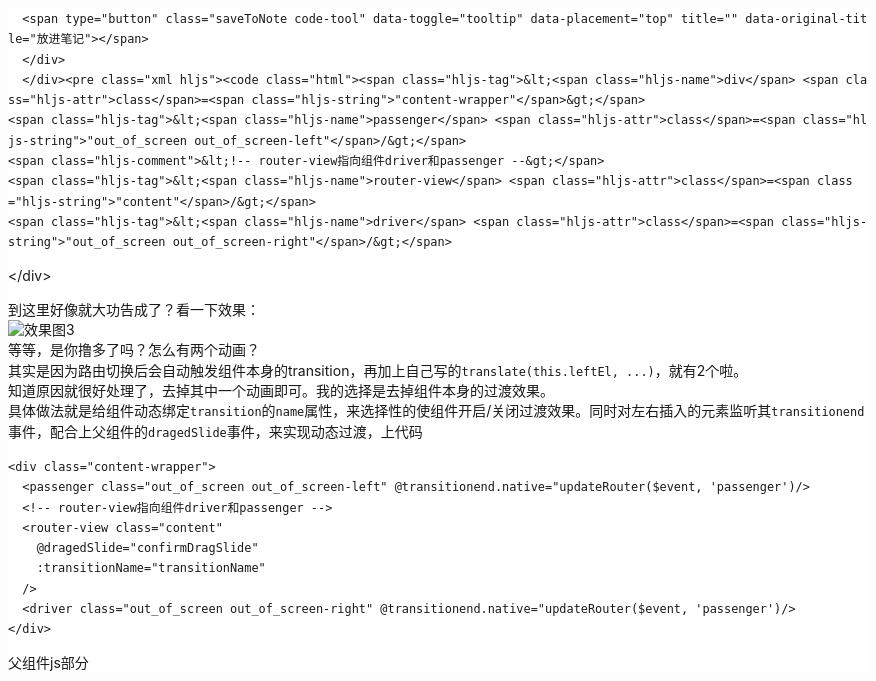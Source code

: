       <span type="button" class="saveToNote code-tool" data-toggle="tooltip" data-placement="top" title="" data-original-title="放进笔记"></span>
      </div>
      </div><pre class="xml hljs"><code class="html"><span class="hljs-tag">&lt;<span class="hljs-name">div</span> <span class="hljs-attr">class</span>=<span class="hljs-string">"content-wrapper"</span>&gt;</span>
    <span class="hljs-tag">&lt;<span class="hljs-name">passenger</span> <span class="hljs-attr">class</span>=<span class="hljs-string">"out_of_screen out_of_screen-left"</span>/&gt;</span>
    <span class="hljs-comment">&lt;!-- router-view指向组件driver和passenger --&gt;</span>
    <span class="hljs-tag">&lt;<span class="hljs-name">router-view</span> <span class="hljs-attr">class</span>=<span class="hljs-string">"content"</span>/&gt;</span>
    <span class="hljs-tag">&lt;<span class="hljs-name">driver</span> <span class="hljs-attr">class</span>=<span class="hljs-string">"out_of_screen out_of_screen-right"</span>/&gt;</span>
<span class="hljs-tag">&lt;/<span class="hljs-name">div</span>&gt;</span></code></pre>
<p>到这里好像就大功告成了？看一下效果：<br><span class="img-wrap"><img data-src="/img/remote/1460000013604313?w=376&amp;h=668" src="https://static.alili.tech/img/remote/1460000013604313?w=376&amp;h=668" alt="效果图3" title="效果图3" style="cursor: pointer;"></span><br>等等，是你撸多了吗？怎么有两个动画？<br>其实是因为路由切换后会自动触发组件本身的transition，再加上自己写的<code>translate(this.leftEl, ...)</code>，就有2个啦。<br>知道原因就很好处理了，去掉其中一个动画即可。我的选择是去掉组件本身的过渡效果。<br>具体做法就是给组件动态绑定<code>transition</code>的<code>name</code>属性，来选择性的使组件开启/关闭过渡效果。同时对左右插入的元素监听其<code>transitionend</code>事件，配合上父组件的<code>dragedSlide</code>事件，来实现动态过渡，上代码</p>
<div class="widget-codetool" style="display:none;">
      <div class="widget-codetool--inner">
      <span class="selectCode code-tool" data-toggle="tooltip" data-placement="top" title="" data-original-title="全选"></span>
      <span type="button" class="copyCode code-tool" data-toggle="tooltip" data-placement="top" data-clipboard-text="<div class=&quot;content-wrapper&quot;>
  <passenger class=&quot;out_of_screen out_of_screen-left&quot; @transitionend.native=&quot;updateRouter($event, 'passenger')/>
  
  <router-view class=&quot;content&quot; 
    @dragedSlide=&quot;confirmDragSlide&quot;
    :transitionName=&quot;transitionName&quot;
  />
  <driver class=&quot;out_of_screen out_of_screen-right&quot; @transitionend.native=&quot;updateRouter($event, 'passenger')/>
</div>" title="" data-original-title="复制"></span>
      <span type="button" class="saveToNote code-tool" data-toggle="tooltip" data-placement="top" title="" data-original-title="放进笔记"></span>
      </div>
      </div><pre class="xml hljs"><code class="html"><span class="hljs-tag">&lt;<span class="hljs-name">div</span> <span class="hljs-attr">class</span>=<span class="hljs-string">"content-wrapper"</span>&gt;</span>
  <span class="hljs-tag">&lt;<span class="hljs-name">passenger</span> <span class="hljs-attr">class</span>=<span class="hljs-string">"out_of_screen out_of_screen-left"</span> @<span class="hljs-attr">transitionend.native</span>=<span class="hljs-string">"updateRouter($event, 'passenger')/&gt;
  &lt;!-- router-view指向组件driver和passenger --&gt;
  &lt;router-view class="</span><span class="hljs-attr">content</span>" 
    @<span class="hljs-attr">dragedSlide</span>=<span class="hljs-string">"confirmDragSlide"</span>
    <span class="hljs-attr">:transitionName</span>=<span class="hljs-string">"transitionName"</span>
  /&gt;</span>
  <span class="hljs-tag">&lt;<span class="hljs-name">driver</span> <span class="hljs-attr">class</span>=<span class="hljs-string">"out_of_screen out_of_screen-right"</span> @<span class="hljs-attr">transitionend.native</span>=<span class="hljs-string">"updateRouter($event, 'passenger')/&gt;
&lt;/div&gt;</span></span></code></pre>
<p>父组件js部分</p>
<div class="widget-codetool" style="display:none;">
      <div class="widget-codetool--inner">
      <span class="selectCode code-tool" data-toggle="tooltip" data-placement="top" title="" data-original-title="全选"></span>
      <span type="button" class="copyCode code-tool" data-toggle="tooltip" data-placement="top" data-clipboard-text="export default {
  beforeRouteUpdate(to, from, next) {
    this.transitionName = this.isDragedSlide ? '' : 'slide'
    next()
  },
 data() {
    return {
      transitionName: 'slide',